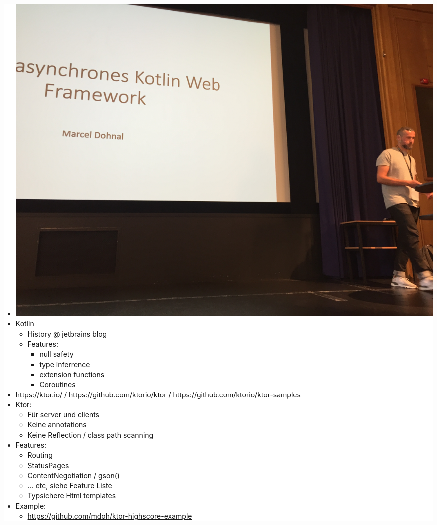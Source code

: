 * ![](fotos/IMG_0055.JPG)
* Kotlin 
    * History @ jetbrains blog
    * Features:
        - null safety
        - type inferrence
        - extension functions
        - Coroutines
* https://ktor.io/ / https://github.com/ktorio/ktor / https://github.com/ktorio/ktor-samples
* Ktor:
    * Für server und clients
    * Keine annotations
    * Keine Reflection / class path scanning
* Features:
    * Routing
    * StatusPages
    * ContentNegotiation / gson()
    * ... etc, siehe Feature Liste
    * Typsichere Html templates
* Example:
    * https://github.com/mdoh/ktor-highscore-example
